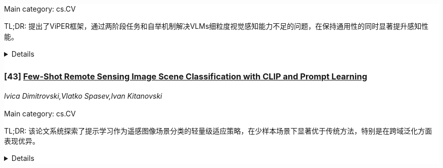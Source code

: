 Main category: cs.CV

TL;DR: 提出了ViPER框架，通过两阶段任务和自举机制解决VLMs细粒度视觉感知能力不足的问题，在保持通用性的同时显著提升感知性能。


<details><summary>Details</summary></details>


### [43] [Few-Shot Remote Sensing Image Scene Classification with CLIP and Prompt Learning](https://arxiv.org/abs/2510.24321)
*Ivica Dimitrovski,Vlatko Spasev,Ivan Kitanovski*

Main category: cs.CV

TL;DR: 该论文系统探索了提示学习作为遥感图像场景分类的轻量级适应策略，在少样本场景下显著优于传统方法，特别是在跨域泛化方面表现优异。


<details>
  <summary>Details</summary>
Motivation: 遥感场景分类面临标注数据稀缺和跨域标注成本高的问题，现有视觉语言模型如CLIP存在领域差距和任务特定语义适应需求，需要高效的适应策略。

Method: 评估了四种提示学习方法：上下文优化、条件上下文优化、多模态提示学习和自约束提示学习，并与零样本CLIP和线性探针基准进行比较。

Result: 提示学习方法在少样本场景下持续优于两个基准方法，其中自约束提示学习在跨域性能方面表现最为鲁棒。

Conclusion: 提示学习是连接卫星和航空影像领域差距的可扩展高效解决方案，为未来研究提供了坚实基础。

Abstract: Remote sensing applications increasingly rely on deep learning for scene
classification. However, their performance is often constrained by the scarcity
of labeled data and the high cost of annotation across diverse geographic and
sensor domains. While recent vision-language models like CLIP have shown
promise by learning transferable representations at scale by aligning visual
and textual modalities, their direct application to remote sensing remains
suboptimal due to significant domain gaps and the need for task-specific

